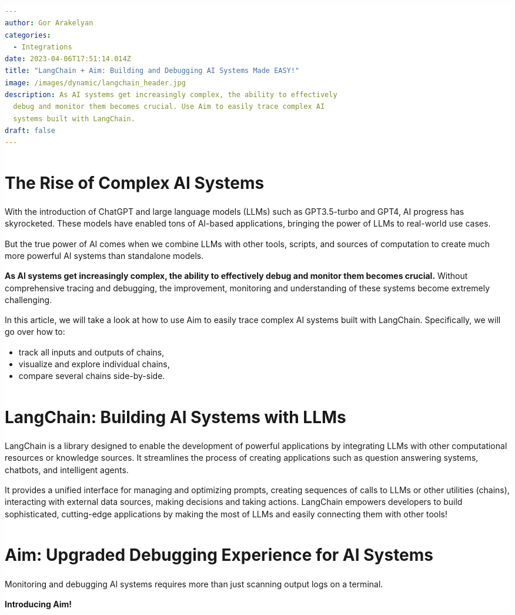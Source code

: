 ```yaml
---
author: Gor Arakelyan
categories:
  - Integrations
date: 2023-04-06T17:51:14.014Z
title: "LangChain + Aim: Building and Debugging AI Systems Made EASY!"
image: /images/dynamic/langchain_header.jpg
description: As AI systems get increasingly complex, the ability to effectively
  debug and monitor them becomes crucial. Use Aim to easily trace complex AI
  systems built with LangChain.
draft: false
---
```



# The Rise of Complex AI Systems

With the introduction of ChatGPT and large language models (LLMs) such as GPT3.5-turbo and GPT4, AI progress has skyrocketed. These models have enabled tons of AI-based applications, bringing the power of LLMs to real-world use cases.

But the true power of AI comes when we combine LLMs with other tools, scripts, and sources of computation to create much more powerful AI systems than standalone models.

**As AI systems get increasingly complex, the ability to effectively debug and monitor them becomes crucial.** Without comprehensive tracing and debugging, the improvement, monitoring and understanding of these systems become extremely challenging.

In this article, we will take a look at how to use Aim to easily trace complex AI systems built with LangChain. Specifically, we will go over how to:

* track all inputs and outputs of chains,
* visualize and explore individual chains,
* compare several chains side-by-side.

# LangChain: Building AI Systems with LLMs

LangChain is a library designed to enable the development of powerful applications by integrating LLMs with other computational resources or knowledge sources. It streamlines the process of creating applications such as question answering systems, chatbots, and intelligent agents.

It provides a unified interface for managing and optimizing prompts, creating sequences of calls to LLMs or other utilities (chains), interacting with external data sources, making decisions and taking actions. LangChain empowers developers to build sophisticated, cutting-edge applications by making the most of LLMs and easily connecting them with other tools!

# **Aim:** Upgraded Debugging Experience for AI Systems

Monitoring and debugging AI systems requires more than just scanning output logs on a terminal.

**Introducing Aim!**
